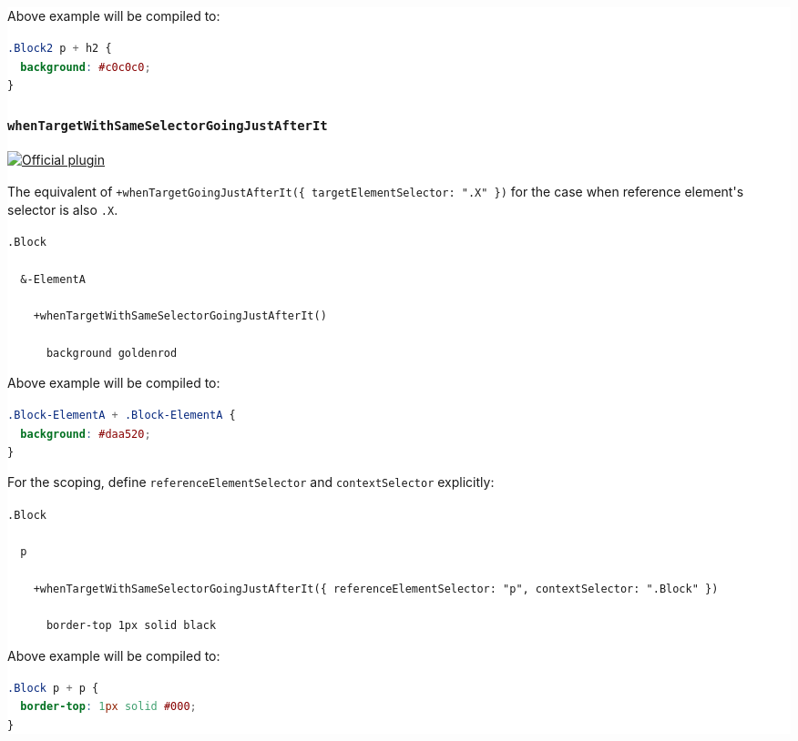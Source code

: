 Above example will be compiled to:

```css
.Block2 p + h2 {
  background: #c0c0c0;
}
```


### `whenTargetWithSameSelectorGoingJustAfterIt`

[![Official plugin](https://img.shields.io/badge/IntelliJ_IDEA_Live_Template-wtwssgjat-blue.svg?style=flat)](https://plugins.jetbrains.com/plugin/17677-yamato-daiwa-frontend)

The equivalent of `+whenTargetGoingJustAfterIt({ targetElementSelector: ".X" })` for the case when reference element's
selector is also `.X`.

```stylus
.Block

  &-ElementA

    +whenTargetWithSameSelectorGoingJustAfterIt()

      background goldenrod
```

Above example will be compiled to:

```css
.Block-ElementA + .Block-ElementA {
  background: #daa520;
}
```

For the scoping, define `referenceElementSelector` and `contextSelector` explicitly:

```stylus
.Block

  p

    +whenTargetWithSameSelectorGoingJustAfterIt({ referenceElementSelector: "p", contextSelector: ".Block" })

      border-top 1px solid black
```

Above example will be compiled to:

```css
.Block p + p {
  border-top: 1px solid #000;
}
```

